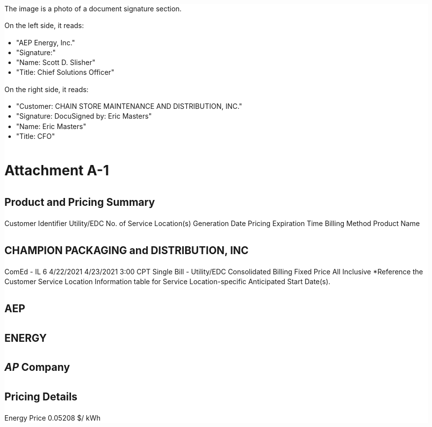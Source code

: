 The image is a photo of a document signature section. 

On the left side, it reads:
- "AEP Energy, Inc."
- "Signature:"
- "Name: Scott D. Slisher"
- "Title: Chief Solutions Officer"

On the right side, it reads:
- "Customer: CHAIN STORE MAINTENANCE AND DISTRIBUTION, INC."
- "Signature: DocuSigned by: Eric Masters"
- "Name: Eric Masters"
- "Title: CFO"

# Attachment A-1 

## Product and Pricing Summary

Customer Identifier
Utility/EDC
No. of Service Location(s)
Generation Date
Pricing Expiration Time
Billing Method
Product Name

## CHAMPION PACKAGING and DISTRIBUTION, INC

ComEd - IL
6
4/22/2021
4/23/2021 3:00 CPT
Single Bill - Utility/EDC Consolidated Billing
Fixed Price All Inclusive
*Reference the Customer Service Location Information table for Service Location-specific Anticipated Start Date(s).

## AEP

## ENERGY

## $A P$ Company

## Pricing Details

Energy Price
0.05208
$/ kWh
